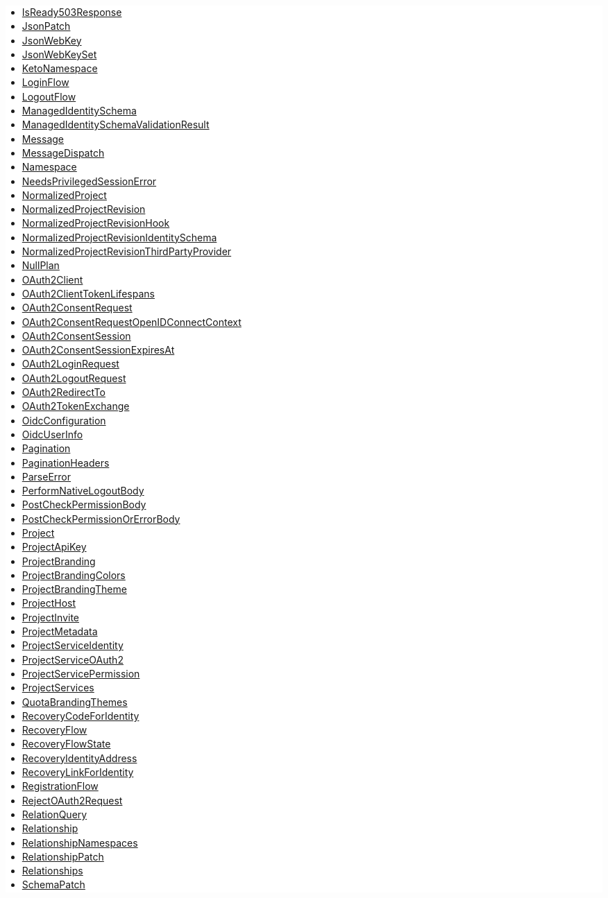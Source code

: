  - [IsReady503Response](doc//IsReady503Response.md)
 - [JsonPatch](doc//JsonPatch.md)
 - [JsonWebKey](doc//JsonWebKey.md)
 - [JsonWebKeySet](doc//JsonWebKeySet.md)
 - [KetoNamespace](doc//KetoNamespace.md)
 - [LoginFlow](doc//LoginFlow.md)
 - [LogoutFlow](doc//LogoutFlow.md)
 - [ManagedIdentitySchema](doc//ManagedIdentitySchema.md)
 - [ManagedIdentitySchemaValidationResult](doc//ManagedIdentitySchemaValidationResult.md)
 - [Message](doc//Message.md)
 - [MessageDispatch](doc//MessageDispatch.md)
 - [Namespace](doc//Namespace.md)
 - [NeedsPrivilegedSessionError](doc//NeedsPrivilegedSessionError.md)
 - [NormalizedProject](doc//NormalizedProject.md)
 - [NormalizedProjectRevision](doc//NormalizedProjectRevision.md)
 - [NormalizedProjectRevisionHook](doc//NormalizedProjectRevisionHook.md)
 - [NormalizedProjectRevisionIdentitySchema](doc//NormalizedProjectRevisionIdentitySchema.md)
 - [NormalizedProjectRevisionThirdPartyProvider](doc//NormalizedProjectRevisionThirdPartyProvider.md)
 - [NullPlan](doc//NullPlan.md)
 - [OAuth2Client](doc//OAuth2Client.md)
 - [OAuth2ClientTokenLifespans](doc//OAuth2ClientTokenLifespans.md)
 - [OAuth2ConsentRequest](doc//OAuth2ConsentRequest.md)
 - [OAuth2ConsentRequestOpenIDConnectContext](doc//OAuth2ConsentRequestOpenIDConnectContext.md)
 - [OAuth2ConsentSession](doc//OAuth2ConsentSession.md)
 - [OAuth2ConsentSessionExpiresAt](doc//OAuth2ConsentSessionExpiresAt.md)
 - [OAuth2LoginRequest](doc//OAuth2LoginRequest.md)
 - [OAuth2LogoutRequest](doc//OAuth2LogoutRequest.md)
 - [OAuth2RedirectTo](doc//OAuth2RedirectTo.md)
 - [OAuth2TokenExchange](doc//OAuth2TokenExchange.md)
 - [OidcConfiguration](doc//OidcConfiguration.md)
 - [OidcUserInfo](doc//OidcUserInfo.md)
 - [Pagination](doc//Pagination.md)
 - [PaginationHeaders](doc//PaginationHeaders.md)
 - [ParseError](doc//ParseError.md)
 - [PerformNativeLogoutBody](doc//PerformNativeLogoutBody.md)
 - [PostCheckPermissionBody](doc//PostCheckPermissionBody.md)
 - [PostCheckPermissionOrErrorBody](doc//PostCheckPermissionOrErrorBody.md)
 - [Project](doc//Project.md)
 - [ProjectApiKey](doc//ProjectApiKey.md)
 - [ProjectBranding](doc//ProjectBranding.md)
 - [ProjectBrandingColors](doc//ProjectBrandingColors.md)
 - [ProjectBrandingTheme](doc//ProjectBrandingTheme.md)
 - [ProjectHost](doc//ProjectHost.md)
 - [ProjectInvite](doc//ProjectInvite.md)
 - [ProjectMetadata](doc//ProjectMetadata.md)
 - [ProjectServiceIdentity](doc//ProjectServiceIdentity.md)
 - [ProjectServiceOAuth2](doc//ProjectServiceOAuth2.md)
 - [ProjectServicePermission](doc//ProjectServicePermission.md)
 - [ProjectServices](doc//ProjectServices.md)
 - [QuotaBrandingThemes](doc//QuotaBrandingThemes.md)
 - [RecoveryCodeForIdentity](doc//RecoveryCodeForIdentity.md)
 - [RecoveryFlow](doc//RecoveryFlow.md)
 - [RecoveryFlowState](doc//RecoveryFlowState.md)
 - [RecoveryIdentityAddress](doc//RecoveryIdentityAddress.md)
 - [RecoveryLinkForIdentity](doc//RecoveryLinkForIdentity.md)
 - [RegistrationFlow](doc//RegistrationFlow.md)
 - [RejectOAuth2Request](doc//RejectOAuth2Request.md)
 - [RelationQuery](doc//RelationQuery.md)
 - [Relationship](doc//Relationship.md)
 - [RelationshipNamespaces](doc//RelationshipNamespaces.md)
 - [RelationshipPatch](doc//RelationshipPatch.md)
 - [Relationships](doc//Relationships.md)
 - [SchemaPatch](doc//SchemaPatch.md)